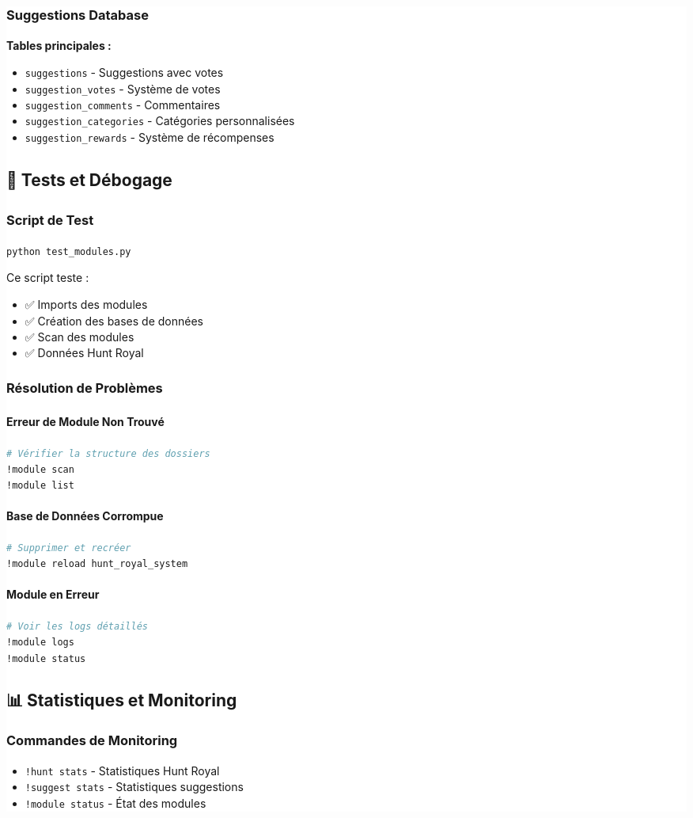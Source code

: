 ### Suggestions Database

**Tables principales :**
- `suggestions` - Suggestions avec votes
- `suggestion_votes` - Système de votes
- `suggestion_comments` - Commentaires
- `suggestion_categories` - Catégories personnalisées
- `suggestion_rewards` - Système de récompenses

## 🧪 Tests et Débogage

### Script de Test

```bash
python test_modules.py
```

Ce script teste :
- ✅ Imports des modules
- ✅ Création des bases de données
- ✅ Scan des modules
- ✅ Données Hunt Royal

### Résolution de Problèmes

#### Erreur de Module Non Trouvé
```bash
# Vérifier la structure des dossiers
!module scan
!module list
```

#### Base de Données Corrompue
```bash
# Supprimer et recréer
!module reload hunt_royal_system
```

#### Module en Erreur
```bash
# Voir les logs détaillés
!module logs
!module status
```

## 📊 Statistiques et Monitoring

### Commandes de Monitoring
- `!hunt stats` - Statistiques Hunt Royal
- `!suggest stats` - Statistiques suggestions
- `!module status` - État des modules
